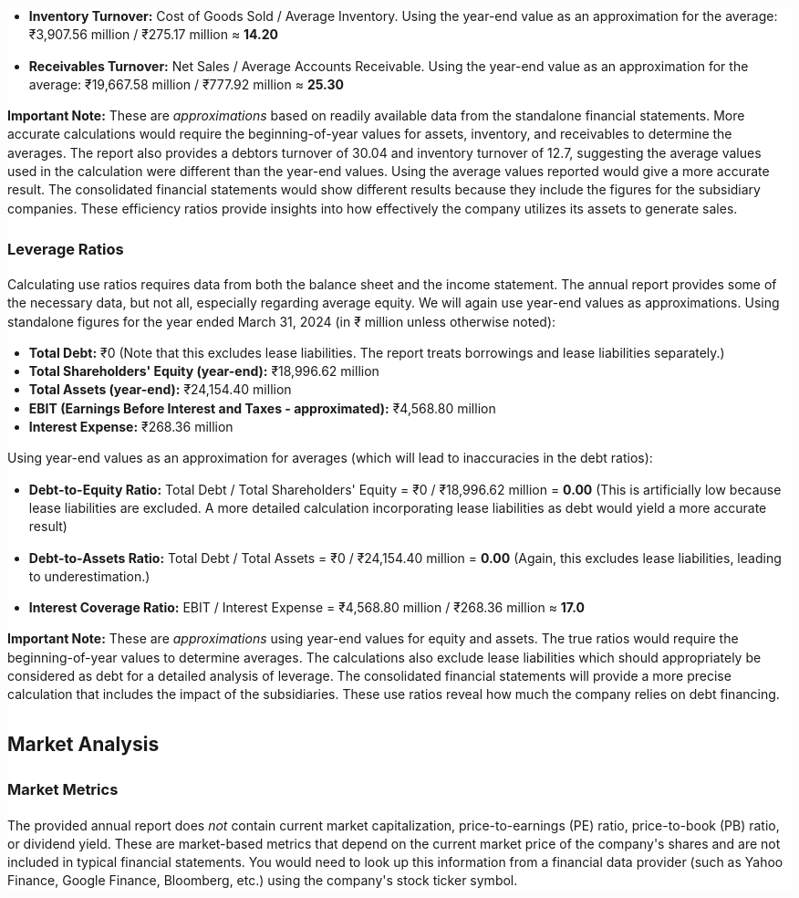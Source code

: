 * **Inventory Turnover:** Cost of Goods Sold / Average Inventory. Using the year-end value as an approximation for the average: ₹3,907.56 million / ₹275.17 million ≈ **14.20**

* **Receivables Turnover:** Net Sales / Average Accounts Receivable. Using the year-end value as an approximation for the average: ₹19,667.58 million / ₹777.92 million ≈ **25.30**


**Important Note:** These are *approximations* based on readily available data from the standalone financial statements.  More accurate calculations would require the beginning-of-year values for assets, inventory, and receivables to determine the averages. The report also provides a debtors turnover of 30.04 and inventory turnover of 12.7, suggesting the average values used in the calculation were different than the year-end values. Using the average values reported would give a more accurate result.  The consolidated financial statements would show different results because they include the figures for the subsidiary companies.  These efficiency ratios provide insights into how effectively the company utilizes its assets to generate sales.

### Leverage Ratios
Calculating use ratios requires data from both the balance sheet and the income statement.  The annual report provides some of the necessary data, but not all, especially regarding average equity.  We will again use year-end values as approximations. Using standalone figures for the year ended March 31, 2024 (in ₹ million unless otherwise noted):

* **Total Debt:** ₹0 (Note that this excludes lease liabilities. The report treats borrowings and lease liabilities separately.)
* **Total Shareholders' Equity (year-end):** ₹18,996.62 million
* **Total Assets (year-end):** ₹24,154.40 million
* **EBIT (Earnings Before Interest and Taxes - approximated):** ₹4,568.80 million
* **Interest Expense:** ₹268.36 million


Using year-end values as an approximation for averages (which will lead to inaccuracies in the debt ratios):

* **Debt-to-Equity Ratio:** Total Debt / Total Shareholders' Equity = ₹0 / ₹18,996.62 million = **0.00** (This is artificially low because lease liabilities are excluded. A more detailed calculation incorporating lease liabilities as debt would yield a more accurate result)

* **Debt-to-Assets Ratio:** Total Debt / Total Assets = ₹0 / ₹24,154.40 million = **0.00** (Again, this excludes lease liabilities, leading to underestimation.)

* **Interest Coverage Ratio:** EBIT / Interest Expense = ₹4,568.80 million / ₹268.36 million ≈ **17.0**


**Important Note:** These are *approximations* using year-end values for equity and assets.  The true ratios would require the beginning-of-year values to determine averages.  The calculations also exclude lease liabilities which should appropriately be considered as debt for a detailed analysis of leverage.  The consolidated financial statements will provide a more precise calculation that includes the impact of the subsidiaries.  These use ratios reveal how much the company relies on debt financing.



## Market Analysis
### Market Metrics
The provided annual report does *not* contain current market capitalization, price-to-earnings (PE) ratio, price-to-book (PB) ratio, or dividend yield.  These are market-based metrics that depend on the current market price of the company's shares and are not included in typical financial statements.  You would need to look up this information from a financial data provider (such as Yahoo Finance, Google Finance, Bloomberg, etc.) using the company's stock ticker symbol.
